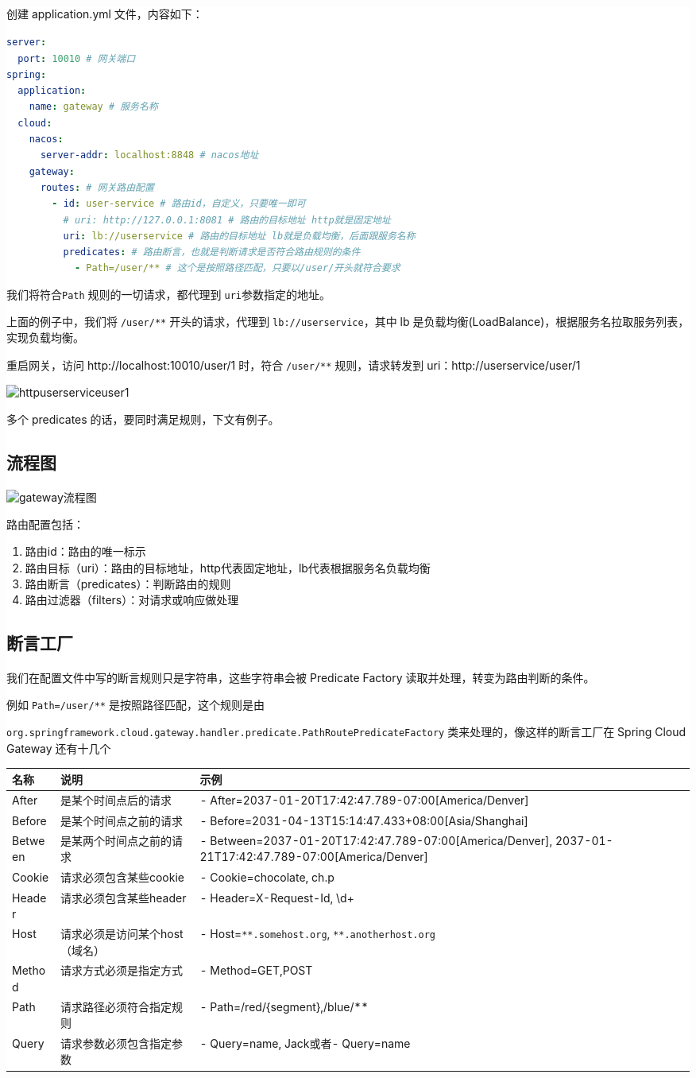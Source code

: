 创建 application.yml 文件，内容如下：

```yaml
server:
  port: 10010 # 网关端口
spring:
  application:
    name: gateway # 服务名称
  cloud:
    nacos:
      server-addr: localhost:8848 # nacos地址
    gateway:
      routes: # 网关路由配置
        - id: user-service # 路由id，自定义，只要唯一即可
          # uri: http://127.0.0.1:8081 # 路由的目标地址 http就是固定地址
          uri: lb://userservice # 路由的目标地址 lb就是负载均衡，后面跟服务名称
          predicates: # 路由断言，也就是判断请求是否符合路由规则的条件
            - Path=/user/** # 这个是按照路径匹配，只要以/user/开头就符合要求
```

我们将符合`Path` 规则的一切请求，都代理到 `uri`参数指定的地址。

上面的例子中，我们将 `/user/**` 开头的请求，代理到 `lb://userservice`，其中 lb 是负载均衡(LoadBalance)，根据服务名拉取服务列表，实现负载均衡。

重启网关，访问 http://localhost:10010/user/1 时，符合 `/user/**` 规则，请求转发到 uri：http://userservice/user/1

![httpuserserviceuser1](/img/httpuserserviceuser1.png)

多个 predicates 的话，要同时满足规则，下文有例子。

## 流程图

![gateway流程图](/img/gateway流程图.png)

路由配置包括：

1. 路由id：路由的唯一标示
2. 路由目标（uri）：路由的目标地址，http代表固定地址，lb代表根据服务名负载均衡
3. 路由断言（predicates）：判断路由的规则
4. 路由过滤器（filters）：对请求或响应做处理

## 断言工厂

我们在配置文件中写的断言规则只是字符串，这些字符串会被 Predicate Factory 读取并处理，转变为路由判断的条件。

例如 `Path=/user/**` 是按照路径匹配，这个规则是由

`org.springframework.cloud.gateway.handler.predicate.PathRoutePredicateFactory` 类来处理的，像这样的断言工厂在 Spring Cloud Gateway 还有十几个

| 名称       | 说明                           | 示例                                                         |
| :--------- | :----------------------------- | :----------------------------------------------------------- |
| After      | 是某个时间点后的请求           | - After=2037-01-20T17:42:47.789-07:00[America/Denver]        |
| Before     | 是某个时间点之前的请求         | - Before=2031-04-13T15:14:47.433+08:00[Asia/Shanghai]        |
| Between    | 是某两个时间点之前的请求       | - Between=2037-01-20T17:42:47.789-07:00[America/Denver], 2037-01-21T17:42:47.789-07:00[America/Denver] |
| Cookie     | 请求必须包含某些cookie         | - Cookie=chocolate, ch.p                                     |
| Header     | 请求必须包含某些header         | - Header=X-Request-Id, \d+                                   |
| Host       | 请求必须是访问某个host（域名） | - Host=`**.somehost.org`, `**.anotherhost.org`               |
| Method     | 请求方式必须是指定方式         | - Method=GET,POST                                            |
| Path       | 请求路径必须符合指定规则       | - Path=/red/{segment},/blue/**                               |
| Query      | 请求参数必须包含指定参数       | - Query=name, Jack或者- Query=name                           |